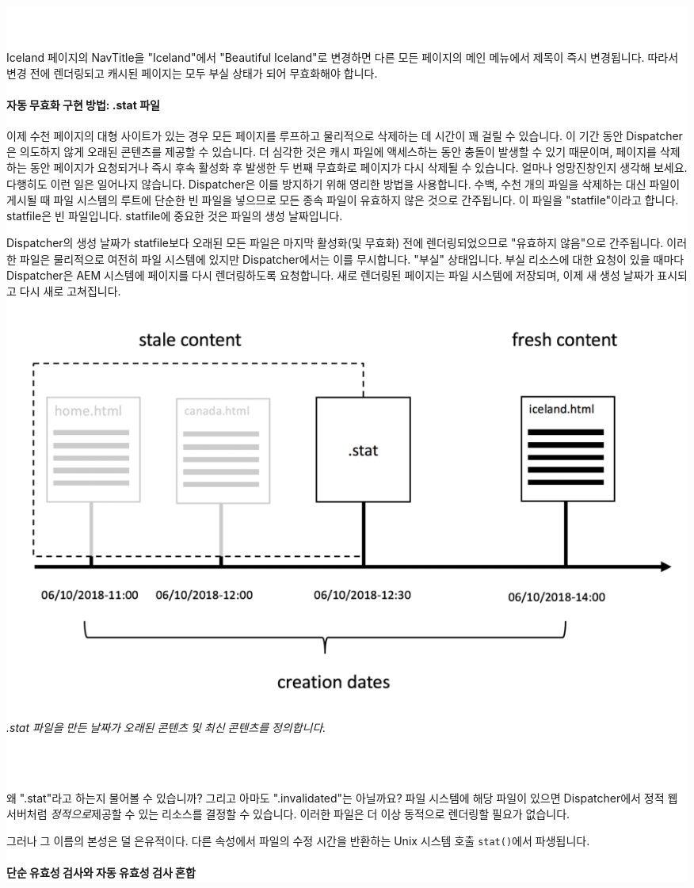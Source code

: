 <br> 

Iceland 페이지의 NavTitle을 &quot;Iceland&quot;에서 &quot;Beautiful Iceland&quot;로 변경하면 다른 모든 페이지의 메인 메뉴에서 제목이 즉시 변경됩니다. 따라서 변경 전에 렌더링되고 캐시된 페이지는 모두 부실 상태가 되어 무효화해야 합니다.

#### 자동 무효화 구현 방법: .stat 파일

이제 수천 페이지의 대형 사이트가 있는 경우 모든 페이지를 루프하고 물리적으로 삭제하는 데 시간이 꽤 걸릴 수 있습니다. 이 기간 동안 Dispatcher은 의도하지 않게 오래된 콘텐츠를 제공할 수 있습니다. 더 심각한 것은 캐시 파일에 액세스하는 동안 충돌이 발생할 수 있기 때문이며, 페이지를 삭제하는 동안 페이지가 요청되거나 즉시 후속 활성화 후 발생한 두 번째 무효화로 페이지가 다시 삭제될 수 있습니다. 얼마나 엉망진창인지 생각해 보세요. 다행히도 이런 일은 일어나지 않습니다. Dispatcher은 이를 방지하기 위해 영리한 방법을 사용합니다. 수백, 수천 개의 파일을 삭제하는 대신 파일이 게시될 때 파일 시스템의 루트에 단순한 빈 파일을 넣으므로 모든 종속 파일이 유효하지 않은 것으로 간주됩니다. 이 파일을 &quot;statfile&quot;이라고 합니다. statfile은 빈 파일입니다. statfile에 중요한 것은 파일의 생성 날짜입니다.

Dispatcher의 생성 날짜가 statfile보다 오래된 모든 파일은 마지막 활성화(및 무효화) 전에 렌더링되었으므로 &quot;유효하지 않음&quot;으로 간주됩니다. 이러한 파일은 물리적으로 여전히 파일 시스템에 있지만 Dispatcher에서는 이를 무시합니다. &quot;부실&quot; 상태입니다. 부실 리소스에 대한 요청이 있을 때마다 Dispatcher은 AEM 시스템에 페이지를 다시 렌더링하도록 요청합니다. 새로 렌더링된 페이지는 파일 시스템에 저장되며, 이제 새 생성 날짜가 표시되고 다시 새로 고쳐집니다.

![.stat 파일을 만든 날짜가 오래된 콘텐츠 및 최신 콘텐츠를 정의합니다.](assets/chapter-1/creation-date.png)

*.stat 파일을 만든 날짜가 오래된 콘텐츠 및 최신 콘텐츠를 정의합니다.*

<br> 

왜 &quot;.stat&quot;라고 하는지 물어볼 수 있습니까? 그리고 아마도 &quot;.invalidated&quot;는 아닐까요? 파일 시스템에 해당 파일이 있으면 Dispatcher에서 정적 웹 서버처럼 *정적으로*&#x200B;제공할 수 있는 리소스를 결정할 수 있습니다. 이러한 파일은 더 이상 동적으로 렌더링할 필요가 없습니다.

그러나 그 이름의 본성은 덜 은유적이다. 다른 속성에서 파일의 수정 시간을 반환하는 Unix 시스템 호출 `stat()`에서 파생됩니다.

#### 단순 유효성 검사와 자동 유효성 검사 혼합
